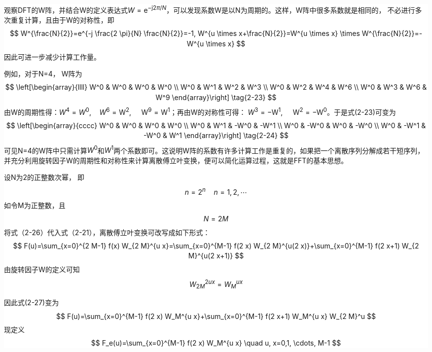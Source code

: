 观察DFT的W阵，并结合W的定义表达式$W=\mathrm{e}^{-\mathrm{j} 2 \pi / N}$，可以发现系数W是以N为周期的。这样，W阵中很多系数就是相同的， 不必进行多次重复计算，且由于W的对称性，即
$$
W^{\frac{N}{2}}=e^{-j \frac{2 \pi}{N} \frac{N}{2}}=-1, W^{u \times x+\frac{N}{2}}=W^{u \times x} \times W^{\frac{N}{2}}=-W^{u \times x}
$$
因此可进一步减少计算工作量。         

例如，对于N=4， W阵为
$$
\left[\begin{array}{llll}
W^0 & W^0 & W^0 & W^0 \\
W^0 & W^1 & W^2 & W^3 \\
W^0 & W^2 & W^4 & W^6 \\
W^0 & W^3 & W^6 & W^9
\end{array}\right]
\tag{2-23}
$$
由W的周期性得：$W^4=W^0, \quad W^6=\mathrm{W}^2, \quad \mathrm{~W}^9=\mathrm{W}^1$；再由W的对称性可得： $W^3=-\mathrm{W}^1, \quad \mathrm{~W}^2=-\mathrm{W}^0$。于是式(2-23)可变为
$$
\left[\begin{array}{cccc}
W^0 & W^0 & W^0 & W^0 \\
W^0 & W^1 & -W^0 & -W^1 \\
W^0 & -W^0 & W^0 & -W^0 \\
W^0 & -W^1 & -W^0 & W^1
\end{array}\right]
\tag{2-24}
$$
可见N=4的W阵中只需计算$W^0$和$W^1$两个系数即可。这说明W阵的系数有许多计算工作是重复的，如果把一个离散序列分解成若干短序列， 并充分利用旋转因子W的周期性和对称性来计算离散傅立叶变换，便可以简化运算过程，这就是FFT的基本思想。

设N为2的正整数次幂， 即
$$
n=2^n \quad n=1,2, \cdots\tag{2-25}
$$
如令M为正整数，且
$$
N=2M\tag{2-26}
$$
将式（2-26）代入式（2-21），离散傅立叶变换可改写成如下形式： 
$$
F(u)=\sum_{x=0}^{2 M-1} f(x) W_{2 M}^{u x}=\sum_{x=0}^{M-1} f(2 x) W_{2 M}^{u(2 x)}+\sum_{x=0}^{M-1} f(2 x+1) W_{2 M}^{u(2 x+1)}
$$
由旋转因子W的定义可知
$$
W_{2 M}^{2 u x}=W_M^{u x}
$$


因此式(2-27)变为
$$
F(u)=\sum_{x=0}^{M-1} f(2 x) W_M^{u x}+\sum_{x=0}^{M-1} f(2 x+1) W_M^{u x} W_{2 M}^u
$$
现定义
$$
F_e(u)=\sum_{x=0}^{M-1} f(2 x) W_M^{u x} \quad u, x=0,1, \cdots, M-1
$$
